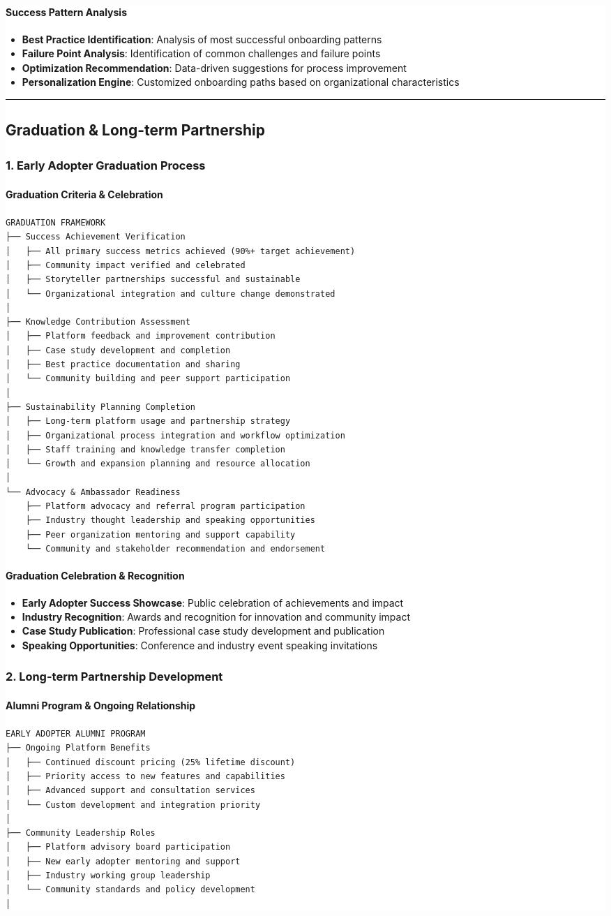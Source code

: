 #### Success Pattern Analysis
- **Best Practice Identification**: Analysis of most successful onboarding patterns
- **Failure Point Analysis**: Identification of common challenges and failure points
- **Optimization Recommendation**: Data-driven suggestions for process improvement
- **Personalization Engine**: Customized onboarding paths based on organizational characteristics

---

## Graduation & Long-term Partnership

### 1. Early Adopter Graduation Process

#### Graduation Criteria & Celebration
```
GRADUATION FRAMEWORK
├── Success Achievement Verification
│   ├── All primary success metrics achieved (90%+ target achievement)
│   ├── Community impact verified and celebrated
│   ├── Storyteller partnerships successful and sustainable
│   └── Organizational integration and culture change demonstrated
│
├── Knowledge Contribution Assessment
│   ├── Platform feedback and improvement contribution
│   ├── Case study development and completion
│   ├── Best practice documentation and sharing
│   └── Community building and peer support participation
│
├── Sustainability Planning Completion
│   ├── Long-term platform usage and partnership strategy
│   ├── Organizational process integration and workflow optimization
│   ├── Staff training and knowledge transfer completion
│   └── Growth and expansion planning and resource allocation
│
└── Advocacy & Ambassador Readiness
    ├── Platform advocacy and referral program participation
    ├── Industry thought leadership and speaking opportunities
    ├── Peer organization mentoring and support capability
    └── Community and stakeholder recommendation and endorsement
```

#### Graduation Celebration & Recognition
- **Early Adopter Success Showcase**: Public celebration of achievements and impact
- **Industry Recognition**: Awards and recognition for innovation and community impact
- **Case Study Publication**: Professional case study development and publication
- **Speaking Opportunities**: Conference and industry event speaking invitations

### 2. Long-term Partnership Development

#### Alumni Program & Ongoing Relationship
```
EARLY ADOPTER ALUMNI PROGRAM
├── Ongoing Platform Benefits
│   ├── Continued discount pricing (25% lifetime discount)
│   ├── Priority access to new features and capabilities
│   ├── Advanced support and consultation services
│   └── Custom development and integration priority
│
├── Community Leadership Roles
│   ├── Platform advisory board participation
│   ├── New early adopter mentoring and support
│   ├── Industry working group leadership
│   └── Community standards and policy development
│
```